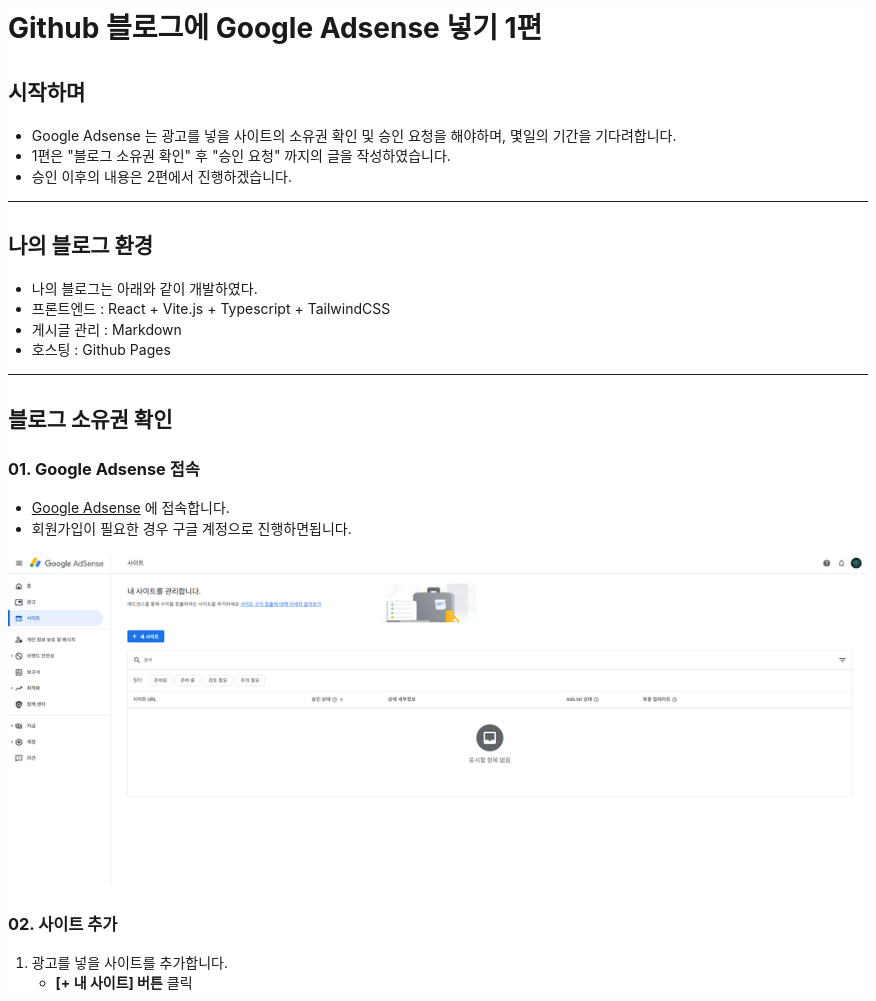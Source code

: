 # Github 블로그에 Google Adsense 넣기 1편

## 시작하며

- Google Adsense 는 광고를 넣을 사이트의 소유권 확인 및 승인 요청을 해야하며, 몇일의 기간을 기다려합니다.
- 1편은 "블로그 소유권 확인" 후 "승인 요청" 까지의 글을 작성하였습니다.
- 승인 이후의 내용은 2편에서 진행하겠습니다.

---

## 나의 블로그 환경

- 나의 블로그는 아래와 같이 개발하였다.
- 프론트엔드 : React + Vite.js + Typescript + TailwindCSS
- 게시글 관리 : Markdown
- 호스팅 : Github Pages

---

## 블로그 소유권 확인

### 01. Google Adsense 접속

- [Google Adsense](https://adsense.google.com/) 에 접속합니다.
- 회원가입이 필요한 경우 구글 계정으로 진행하면됩니다.

![ads_01_home](./googleadsense_01_img/ads_01_home.png)

### 02. 사이트 추가

1. 광고를 넣을 사이트를 추가합니다.
    - **[+ 내 사이트] 버튼** 클릭